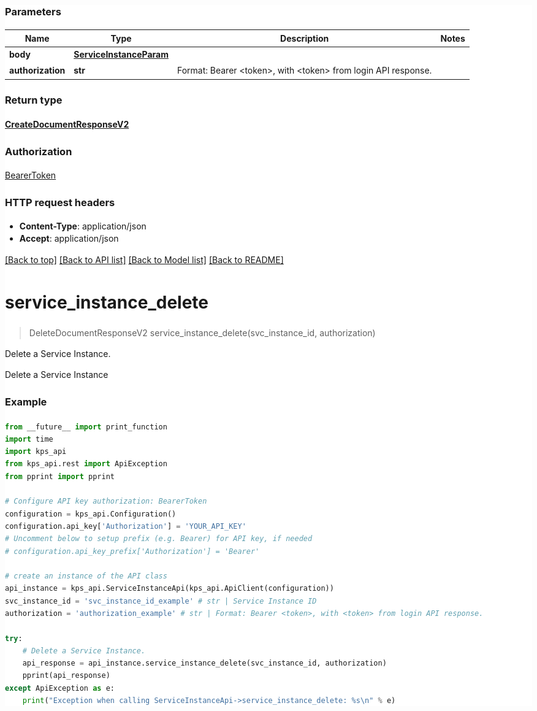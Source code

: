 ### Parameters

Name | Type | Description  | Notes
------------- | ------------- | ------------- | -------------
 **body** | [**ServiceInstanceParam**](ServiceInstanceParam.md)|  | 
 **authorization** | **str**| Format: Bearer &lt;token&gt;, with &lt;token&gt; from login API response. | 

### Return type

[**CreateDocumentResponseV2**](CreateDocumentResponseV2.md)

### Authorization

[BearerToken](../README.md#BearerToken)

### HTTP request headers

 - **Content-Type**: application/json
 - **Accept**: application/json

[[Back to top]](#) [[Back to API list]](../README.md#documentation-for-api-endpoints) [[Back to Model list]](../README.md#documentation-for-models) [[Back to README]](../README.md)

# **service_instance_delete**
> DeleteDocumentResponseV2 service_instance_delete(svc_instance_id, authorization)

Delete a Service Instance.

Delete a Service Instance

### Example
```python
from __future__ import print_function
import time
import kps_api
from kps_api.rest import ApiException
from pprint import pprint

# Configure API key authorization: BearerToken
configuration = kps_api.Configuration()
configuration.api_key['Authorization'] = 'YOUR_API_KEY'
# Uncomment below to setup prefix (e.g. Bearer) for API key, if needed
# configuration.api_key_prefix['Authorization'] = 'Bearer'

# create an instance of the API class
api_instance = kps_api.ServiceInstanceApi(kps_api.ApiClient(configuration))
svc_instance_id = 'svc_instance_id_example' # str | Service Instance ID
authorization = 'authorization_example' # str | Format: Bearer <token>, with <token> from login API response.

try:
    # Delete a Service Instance.
    api_response = api_instance.service_instance_delete(svc_instance_id, authorization)
    pprint(api_response)
except ApiException as e:
    print("Exception when calling ServiceInstanceApi->service_instance_delete: %s\n" % e)
```
